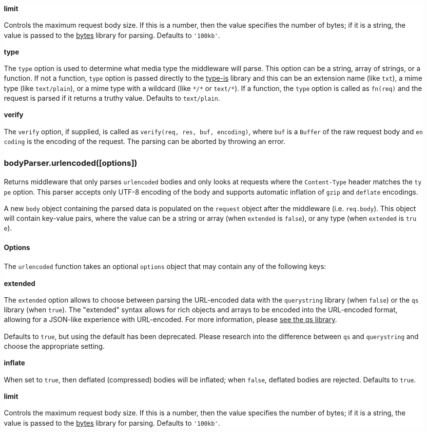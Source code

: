 **limit**

Controls the maximum request body size. If this is a number, then the value specifies the number of bytes; if it is a string, the value is passed to the [bytes](https://www.npmjs.com/package/bytes) library for parsing. Defaults to `'100kb'`.

**type**

The `type` option is used to determine what media type the middleware will parse. This option can be a string, array of strings, or a function. If not a function, `type` option is passed directly to the [type-is](https://www.npmjs.org/package/type-is#readme) library and this can be an extension name (like `txt`), a mime type (like `text/plain`), or a mime type with a wildcard (like `*/*` or `text/*`). If a function, the `type` option is called as `fn(req)` and the request is parsed if it returns a truthy value. Defaults to `text/plain`.

**verify**

The `verify` option, if supplied, is called as `verify(req, res, buf, encoding)`, where `buf` is a `Buffer` of the raw request body and `encoding` is the encoding of the request. The parsing can be aborted by throwing an error.

### bodyParser.urlencoded(\[options])

Returns middleware that only parses `urlencoded` bodies and only looks at requests where the `Content-Type` header matches the `type` option. This parser accepts only UTF-8 encoding of the body and supports automatic inflation of `gzip` and `deflate` encodings.

A new `body` object containing the parsed data is populated on the `request` object after the middleware (i.e. `req.body`). This object will contain key-value pairs, where the value can be a string or array (when `extended` is `false`), or any type (when `extended` is `true`).

#### Options

The `urlencoded` function takes an optional `options` object that may contain any of the following keys:

**extended**

The `extended` option allows to choose between parsing the URL-encoded data with the `querystring` library (when `false`) or the `qs` library (when `true`). The "extended" syntax allows for rich objects and arrays to be encoded into the URL-encoded format, allowing for a JSON-like experience with URL-encoded. For more information, please [see the qs library](https://www.npmjs.org/package/qs#readme).

Defaults to `true`, but using the default has been deprecated. Please research into the difference between `qs` and `querystring` and choose the appropriate setting.

**inflate**

When set to `true`, then deflated (compressed) bodies will be inflated; when `false`, deflated bodies are rejected. Defaults to `true`.

**limit**

Controls the maximum request body size. If this is a number, then the value specifies the number of bytes; if it is a string, the value is passed to the [bytes](https://www.npmjs.com/package/bytes) library for parsing. Defaults to `'100kb'`.
